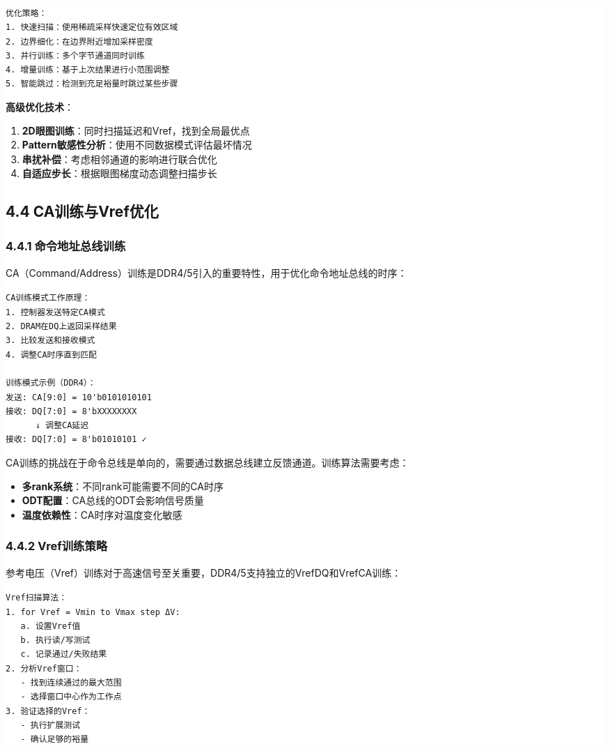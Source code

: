 ```
优化策略：
1. 快速扫描：使用稀疏采样快速定位有效区域
2. 边界细化：在边界附近增加采样密度
3. 并行训练：多个字节通道同时训练
4. 增量训练：基于上次结果进行小范围调整
5. 智能跳过：检测到充足裕量时跳过某些步骤
```

**高级优化技术**：

1. **2D眼图训练**：同时扫描延迟和Vref，找到全局最优点
2. **Pattern敏感性分析**：使用不同数据模式评估最坏情况
3. **串扰补偿**：考虑相邻通道的影响进行联合优化
4. **自适应步长**：根据眼图梯度动态调整扫描步长

## 4.4 CA训练与Vref优化

### 4.4.1 命令地址总线训练

CA（Command/Address）训练是DDR4/5引入的重要特性，用于优化命令地址总线的时序：

```
CA训练模式工作原理：
1. 控制器发送特定CA模式
2. DRAM在DQ上返回采样结果
3. 比较发送和接收模式
4. 调整CA时序直到匹配

训练模式示例（DDR4）：
发送: CA[9:0] = 10'b0101010101
接收: DQ[7:0] = 8'bXXXXXXXX
      ↓ 调整CA延迟
接收: DQ[7:0] = 8'b01010101 ✓
```

CA训练的挑战在于命令总线是单向的，需要通过数据总线建立反馈通道。训练算法需要考虑：

- **多rank系统**：不同rank可能需要不同的CA时序
- **ODT配置**：CA总线的ODT会影响信号质量
- **温度依赖性**：CA时序对温度变化敏感

### 4.4.2 Vref训练策略

参考电压（Vref）训练对于高速信号至关重要，DDR4/5支持独立的VrefDQ和VrefCA训练：

```
Vref扫描算法：
1. for Vref = Vmin to Vmax step ΔV:
   a. 设置Vref值
   b. 执行读/写测试
   c. 记录通过/失败结果
2. 分析Vref窗口：
   - 找到连续通过的最大范围
   - 选择窗口中心作为工作点
3. 验证选择的Vref：
   - 执行扩展测试
   - 确认足够的裕量
```
